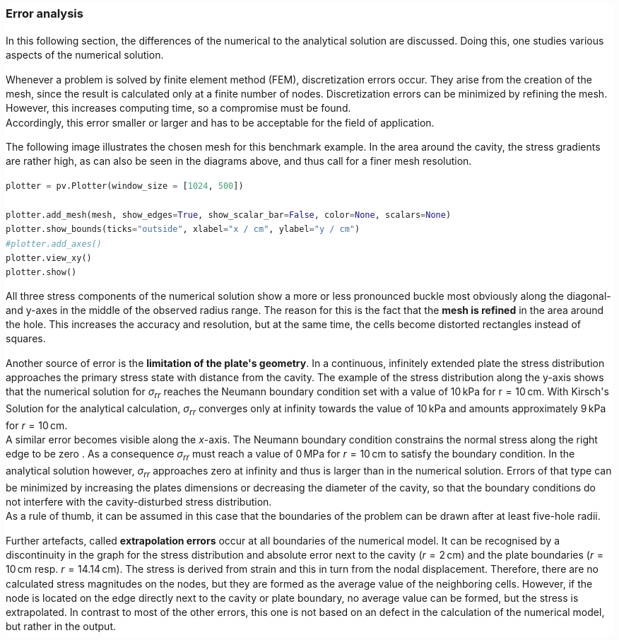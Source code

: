 ### Error analysis


In this following section, the differences of the numerical to the analytical solution are discussed. Doing this, one studies various aspects of the numerical solution.

Whenever a problem is solved by finite element method (FEM), discretization errors occur. They arise from the creation of the mesh, since the result is calculated only at a finite number of nodes. Discretization errors can be minimized by refining the mesh. However, this increases computing time, so a compromise must be found.<br>
Accordingly, this error smaller or larger and has to be acceptable for the field of application.

The following image illustrates the chosen mesh for this benchmark example. In the area around the cavity, the stress gradients are rather high, as can also be seen in the diagrams above, and thus call for a finer mesh resolution.

```python jupyter={"source_hidden": true}
plotter = pv.Plotter(window_size = [1024, 500])

plotter.add_mesh(mesh, show_edges=True, show_scalar_bar=False, color=None, scalars=None)
plotter.show_bounds(ticks="outside", xlabel="x / cm", ylabel="y / cm")
#plotter.add_axes()
plotter.view_xy()
plotter.show()
```

All three stress components of the numerical solution show a more or less pronounced buckle most obviously along the diagonal- and y-axes in the middle of the observed radius range. The reason for this is the fact that the **mesh is refined** in the area around the hole. This increases the accuracy and resolution, but at the same time, the cells become distorted rectangles instead of squares.


Another source of error is the **limitation of the plate's geometry**. In a continuous, infinitely extended plate the stress distribution approaches the primary stress state with distance from the cavity. The example of the stress distribution along the y-axis shows that the numerical solution for $\sigma_{rr}$ reaches the Neumann boundary condition set with a value of $10\, \text{kPa}$ for $\text{r} = 10\, \text{cm}$. With Kirsch's Solution for the analytical calculation, $\sigma_{rr}$ converges only at infinity towards the value of $10\, \text{kPa}$ and amounts approximately $9\, \text{kPa}$ for $r = 10\, \text{cm}$.<br>
A similar error becomes visible along the $x$-axis. The Neumann boundary condition constrains the normal stress along the right edge to be zero . As a consequence $\sigma_{rr}$ must reach a value of $0\, \text{MPa}$ for $r = 10\, \text{cm}$ to satisfy the boundary condition. In the analytical solution however, $\sigma_{rr}$ approaches zero at infinity and thus is larger than in the numerical solution. Errors of that type can be minimized by increasing the plates dimensions or decreasing the diameter of the cavity, so that the boundary conditions do not interfere with the cavity-disturbed stress distribution.<br>
As a rule of thumb, it can be assumed in this case that the boundaries of the problem can be drawn after at least five-hole radii.


Further artefacts, called **extrapolation errors** occur at all boundaries of the numerical model. It can be recognised by a discontinuity in the graph for the stress distribution and absolute error next to the cavity ($r = 2\, \text{cm}$) and the plate boundaries ($r = 10\, \text{cm}$ resp. $r = 14.14\, \text{cm}$). The stress is derived from strain and this in turn from the nodal displacement. Therefore, there are no calculated stress magnitudes on the nodes, but they are formed as the average value of the neighboring cells. However, if the node is located on the edge directly next to the cavity or plate boundary, no average value can be formed, but the stress is extrapolated. In contrast to most of the other errors, this one is not based on an defect in the calculation of the numerical model, but rather in the output.
